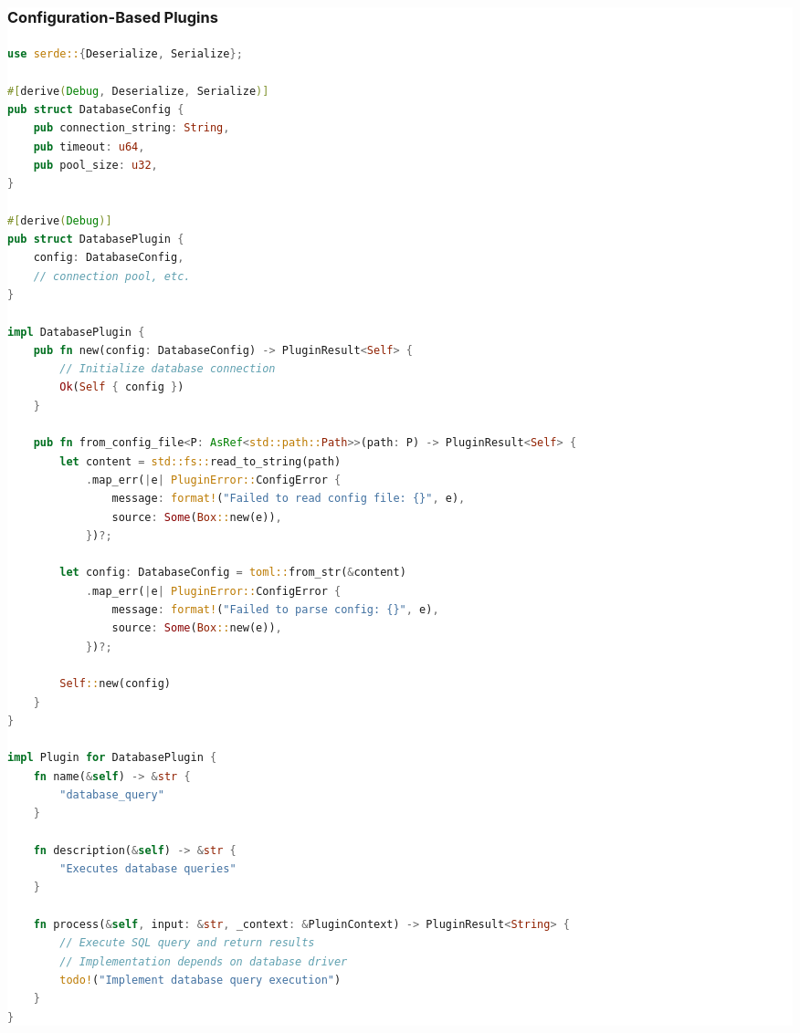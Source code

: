 ### Configuration-Based Plugins

```rust
use serde::{Deserialize, Serialize};

#[derive(Debug, Deserialize, Serialize)]
pub struct DatabaseConfig {
    pub connection_string: String,
    pub timeout: u64,
    pub pool_size: u32,
}

#[derive(Debug)]
pub struct DatabasePlugin {
    config: DatabaseConfig,
    // connection pool, etc.
}

impl DatabasePlugin {
    pub fn new(config: DatabaseConfig) -> PluginResult<Self> {
        // Initialize database connection
        Ok(Self { config })
    }
    
    pub fn from_config_file<P: AsRef<std::path::Path>>(path: P) -> PluginResult<Self> {
        let content = std::fs::read_to_string(path)
            .map_err(|e| PluginError::ConfigError {
                message: format!("Failed to read config file: {}", e),
                source: Some(Box::new(e)),
            })?;
        
        let config: DatabaseConfig = toml::from_str(&content)
            .map_err(|e| PluginError::ConfigError {
                message: format!("Failed to parse config: {}", e),
                source: Some(Box::new(e)),
            })?;
        
        Self::new(config)
    }
}

impl Plugin for DatabasePlugin {
    fn name(&self) -> &str {
        "database_query"
    }
    
    fn description(&self) -> &str {
        "Executes database queries"
    }
    
    fn process(&self, input: &str, _context: &PluginContext) -> PluginResult<String> {
        // Execute SQL query and return results
        // Implementation depends on database driver
        todo!("Implement database query execution")
    }
}
```
